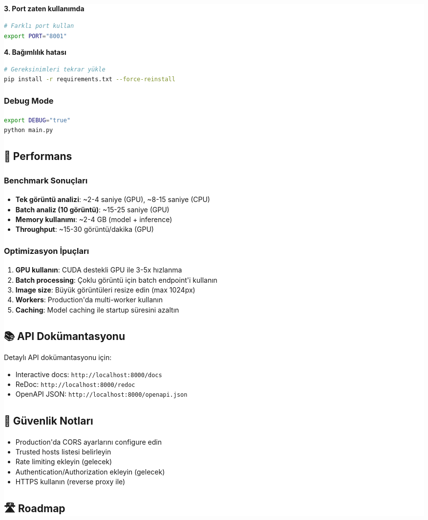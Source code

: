 **3. Port zaten kullanımda**
```bash
# Farklı port kullan
export PORT="8001"
```

**4. Bağımlılık hatası**
```bash
# Gereksinimleri tekrar yükle
pip install -r requirements.txt --force-reinstall
```

### Debug Mode

```bash
export DEBUG="true"
python main.py
```

## 🚦 Performans

### Benchmark Sonuçları

- **Tek görüntü analizi**: ~2-4 saniye (GPU), ~8-15 saniye (CPU)
- **Batch analiz (10 görüntü)**: ~15-25 saniye (GPU)
- **Memory kullanımı**: ~2-4 GB (model + inference)
- **Throughput**: ~15-30 görüntü/dakika (GPU)

### Optimizasyon İpuçları

1. **GPU kullanın**: CUDA destekli GPU ile 3-5x hızlanma
2. **Batch processing**: Çoklu görüntü için batch endpoint'i kullanın
3. **Image size**: Büyük görüntüleri resize edin (max 1024px)
4. **Workers**: Production'da multi-worker kullanın
5. **Caching**: Model caching ile startup süresini azaltın

## 📚 API Dokümantasyonu

Detaylı API dokümantasyonu için:
- Interactive docs: `http://localhost:8000/docs`
- ReDoc: `http://localhost:8000/redoc`
- OpenAPI JSON: `http://localhost:8000/openapi.json`

## 🔐 Güvenlik Notları

- Production'da CORS ayarlarını configure edin
- Trusted hosts listesi belirleyin
- Rate limiting ekleyin (gelecek)
- Authentication/Authorization ekleyin (gelecek)
- HTTPS kullanın (reverse proxy ile)

## 🛣️ Roadmap
